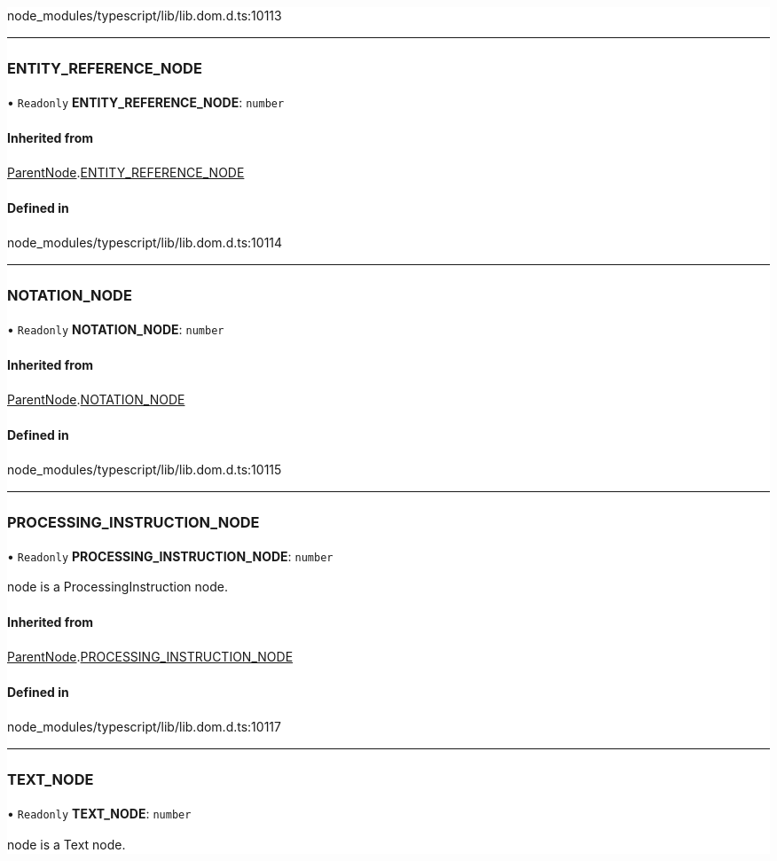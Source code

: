 node_modules/typescript/lib/lib.dom.d.ts:10113

___

### ENTITY\_REFERENCE\_NODE

• `Readonly` **ENTITY\_REFERENCE\_NODE**: `number`

#### Inherited from

[ParentNode](annotation_annotation_layer_state._internal_.ParentNode.md).[ENTITY_REFERENCE_NODE](annotation_annotation_layer_state._internal_.ParentNode.md#entity_reference_node)

#### Defined in

node_modules/typescript/lib/lib.dom.d.ts:10114

___

### NOTATION\_NODE

• `Readonly` **NOTATION\_NODE**: `number`

#### Inherited from

[ParentNode](annotation_annotation_layer_state._internal_.ParentNode.md).[NOTATION_NODE](annotation_annotation_layer_state._internal_.ParentNode.md#notation_node)

#### Defined in

node_modules/typescript/lib/lib.dom.d.ts:10115

___

### PROCESSING\_INSTRUCTION\_NODE

• `Readonly` **PROCESSING\_INSTRUCTION\_NODE**: `number`

node is a ProcessingInstruction node.

#### Inherited from

[ParentNode](annotation_annotation_layer_state._internal_.ParentNode.md).[PROCESSING_INSTRUCTION_NODE](annotation_annotation_layer_state._internal_.ParentNode.md#processing_instruction_node)

#### Defined in

node_modules/typescript/lib/lib.dom.d.ts:10117

___

### TEXT\_NODE

• `Readonly` **TEXT\_NODE**: `number`

node is a Text node.
